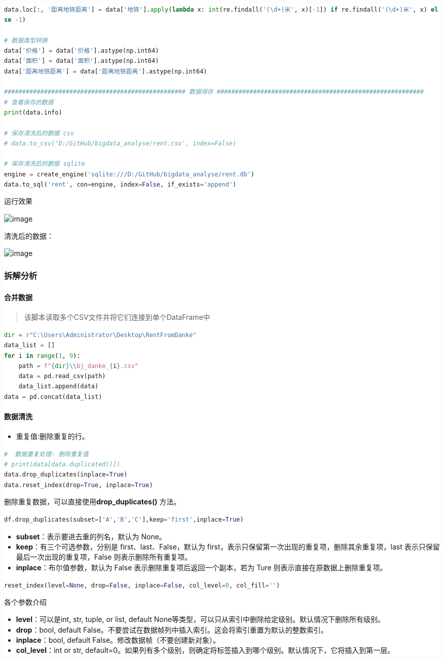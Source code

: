 ```python
data.loc[:, '距离地铁距离'] = data['地铁'].apply(lambda x: int(re.findall('(\d+)米', x)[-1]) if re.findall('(\d+)米', x) else -1)

# 数据类型转换
data['价格'] = data['价格'].astype(np.int64)
data['面积'] = data['面积'].astype(np.int64)
data['距离地铁距离'] = data['距离地铁距离'].astype(np.int64)

################################################## 数据保存 #########################################################
# 查看保存的数据
print(data.info)

# 保存清洗后的数据 csv
# data.to_csv('D:/GitHub/bigdata_analyse/rent.csv', index=False)

# 保存清洗后的数据 sqlite
engine = create_engine('sqlite:///D:/GitHub/bigdata_analyse/rent.db')
data.to_sql('rent', con=engine, index=False, if_exists='append')
```
运行效果

![image](https://github.com/user-attachments/assets/3150a8e5-b172-4e66-b4bb-8d54bff00735)

清洗后的数据：

![image](https://github.com/user-attachments/assets/94909ec8-de61-4e9e-a20d-3c3344a2d324)

### 拆解分析
#### 合并数据
> 该脚本读取多个CSV文件并将它们连接到单个DataFrame中
```python
dir = r"C:\Users\Administrator\Desktop\RentFromDanke"
data_list = []
for i in range(1, 9):
    path = f"{dir}\\bj_danke_{i}.csv"
    data = pd.read_csv(path)
    data_list.append(data)
data = pd.concat(data_list)
```
#### 数据清洗
- 重复值:删除重复的行。
```python
#  数据重复处理: 删除重复值
# print(data[data.duplicated()])
data.drop_duplicates(inplace=True)
data.reset_index(drop=True, inplace=True)
```
删除重复数据，可以直接使用**drop_duplicates()** 方法。
```python
df.drop_duplicates(subset=['A','B','C'],keep='first',inplace=True)
```
- **subset**：表示要进去重的列名，默认为 None。
- **keep**：有三个可选参数，分别是 first、last、False，默认为 first，表示只保留第一次出现的重复项，删除其余重复项，last 表示只保留最后一次出现的重复项，False 则表示删除所有重复项。
- **inplace**：布尔值参数，默认为 False 表示删除重复项后返回一个副本，若为 Ture 则表示直接在原数据上删除重复项。
```python
reset_index(level=None, drop=False, inplace=False, col_level=0, col_fill='')
```
各个参数介绍
- **level**：可以是int, str, tuple, or list, default None等类型，可以只从索引中删除给定级别。默认情况下删除所有级别。
- **drop**：bool, default False。不要尝试在数据帧列中插入索引。这会将索引重置为默认的整数索引。
- **inplace**：bool, default False。修改数据帧（不要创建新对象）。
- **col_level**：int or str, default=0。如果列有多个级别，则确定将标签插入到哪个级别。默认情况下，它将插入到第一层。